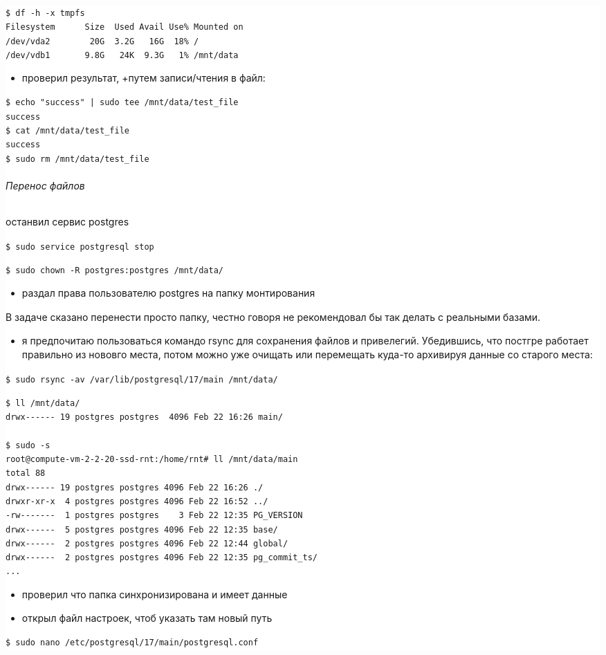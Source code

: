 ```shell
$ df -h -x tmpfs  
Filesystem      Size  Used Avail Use% Mounted on  
/dev/vda2        20G  3.2G   16G  18% /  
/dev/vdb1       9.8G   24K  9.3G   1% /mnt/data  
```
- проверил результат, +путем записи/чтения в файл:
```shell
$ echo "success" | sudo tee /mnt/data/test_file  
success  
$ cat /mnt/data/test_file  
success  
$ sudo rm /mnt/data/test_file
```

###### Перенос файлов
останвил сервис postgres
```shell
$ sudo service postgresql stop
```


```shell
$ sudo chown -R postgres:postgres /mnt/data/
```
- раздал права пользователю postgres на папку монтирования

В задаче сказано перенести просто папку, честно говоря не рекомендовал бы так делать с реальными базами. 
- я предпочитаю пользоваться командо rsync для сохранения файлов и привелегий. Убедившись, что постгре работает правильно из нововго места,  потом можно уже очищать или перемещать куда-то архивируя данные со старого места:
```shell
$ sudo rsync -av /var/lib/postgresql/17/main /mnt/data/
```

```shell
$ ll /mnt/data/  
drwx------ 19 postgres postgres  4096 Feb 22 16:26 main/

$ sudo -s
root@compute-vm-2-2-20-ssd-rnt:/home/rnt# ll /mnt/data/main
total 88
drwx------ 19 postgres postgres 4096 Feb 22 16:26 ./
drwxr-xr-x  4 postgres postgres 4096 Feb 22 16:52 ../
-rw-------  1 postgres postgres    3 Feb 22 12:35 PG_VERSION
drwx------  5 postgres postgres 4096 Feb 22 12:35 base/
drwx------  2 postgres postgres 4096 Feb 22 12:44 global/
drwx------  2 postgres postgres 4096 Feb 22 12:35 pg_commit_ts/
...
```
- проверил что папка синхронизирована и имеет данные 

- открыл файл настроек, чтоб указать там новый путь
```shell
$ sudo nano /etc/postgresql/17/main/postgresql.conf
```
